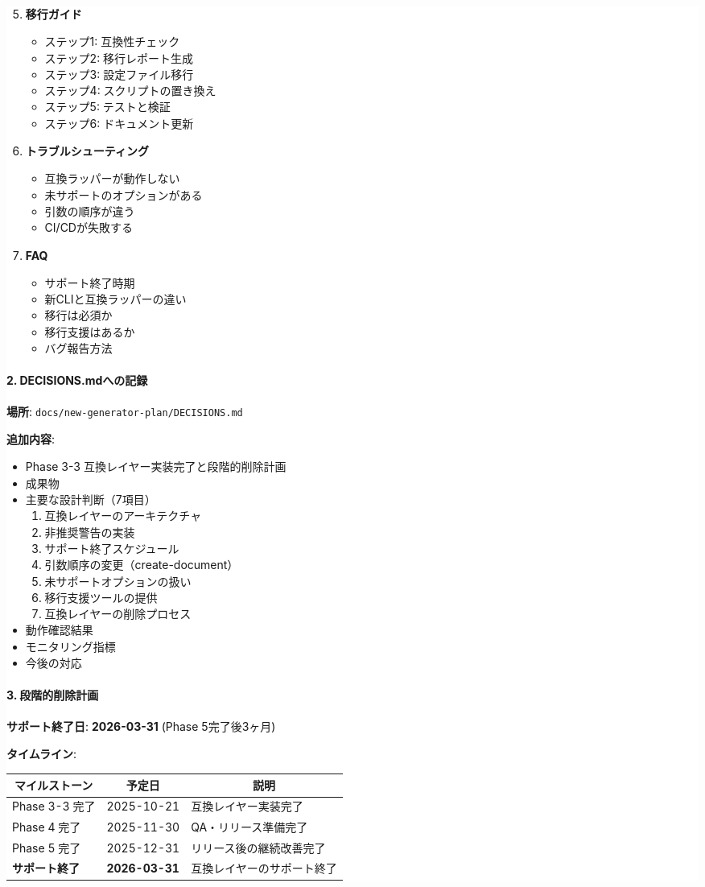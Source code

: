 5. **移行ガイド**
   - ステップ1: 互換性チェック
   - ステップ2: 移行レポート生成
   - ステップ3: 設定ファイル移行
   - ステップ4: スクリプトの置き換え
   - ステップ5: テストと検証
   - ステップ6: ドキュメント更新

6. **トラブルシューティング**
   - 互換ラッパーが動作しない
   - 未サポートのオプションがある
   - 引数の順序が違う
   - CI/CDが失敗する

7. **FAQ**
   - サポート終了時期
   - 新CLIと互換ラッパーの違い
   - 移行は必須か
   - 移行支援はあるか
   - バグ報告方法

#### 2. DECISIONS.mdへの記録

**場所**: `docs/new-generator-plan/DECISIONS.md`

**追加内容**:

- Phase 3-3 互換レイヤー実装完了と段階的削除計画
- 成果物
- 主要な設計判断（7項目）
  1. 互換レイヤーのアーキテクチャ
  2. 非推奨警告の実装
  3. サポート終了スケジュール
  4. 引数順序の変更（create-document）
  5. 未サポートオプションの扱い
  6. 移行支援ツールの提供
  7. 互換レイヤーの削除プロセス
- 動作確認結果
- モニタリング指標
- 今後の対応

#### 3. 段階的削除計画

**サポート終了日**: **2026-03-31** (Phase 5完了後3ヶ月)

**タイムライン**:

| マイルストーン | 予定日 | 説明 |
|------------|-------|------|
| Phase 3-3 完了 | 2025-10-21 | 互換レイヤー実装完了 |
| Phase 4 完了 | 2025-11-30 | QA・リリース準備完了 |
| Phase 5 完了 | 2025-12-31 | リリース後の継続改善完了 |
| **サポート終了** | **2026-03-31** | 互換レイヤーのサポート終了 |
